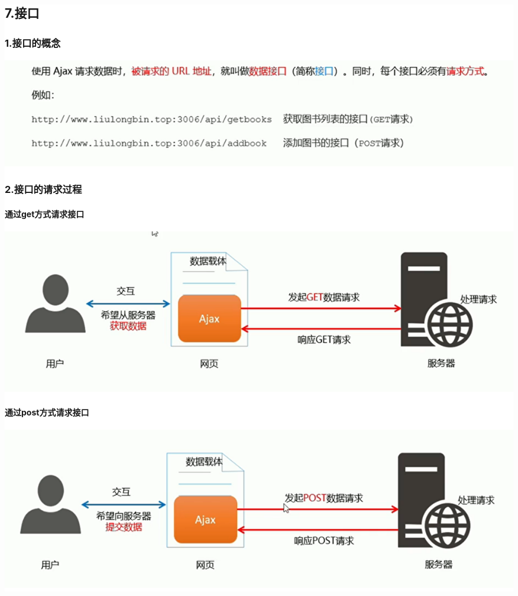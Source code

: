 ## 7.接口

### 1.接口的概念

![1656239332296](AJAX.assets/1656239332296.png) 

### 2.接口的请求过程

#### 通过get方式请求接口

![1656239448870](AJAX.assets/1656239448870.png) 

#### 通过post方式请求接口

![1656239521576](AJAX.assets/1656239521576.png) 
